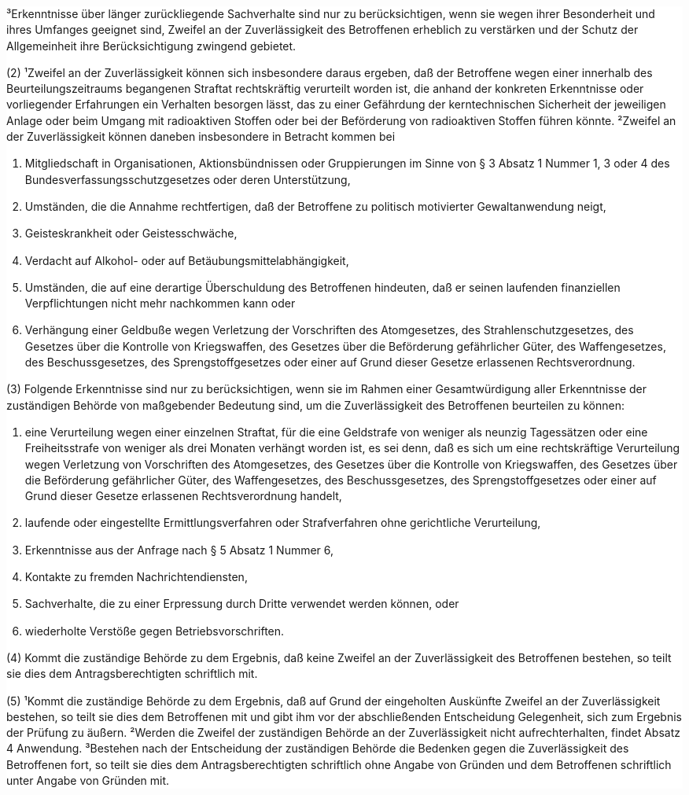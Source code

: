 ³Erkenntnisse über länger zurückliegende Sachverhalte sind nur zu berücksichtigen, wenn sie wegen ihrer Besonderheit und ihres Umfanges geeignet sind, Zweifel an der Zuverlässigkeit des Betroffenen erheblich zu verstärken und der Schutz der Allgemeinheit ihre Berücksichtigung zwingend gebietet.

(2) ¹Zweifel an der Zuverlässigkeit können sich insbesondere daraus ergeben, daß der Betroffene wegen einer innerhalb des Beurteilungszeitraums begangenen Straftat rechtskräftig verurteilt worden ist, die anhand der konkreten Erkenntnisse oder vorliegender Erfahrungen ein Verhalten besorgen lässt, das zu einer Gefährdung der kerntechnischen Sicherheit der jeweiligen Anlage oder beim Umgang mit radioaktiven Stoffen oder bei der Beförderung von radioaktiven Stoffen führen könnte. ²Zweifel an der Zuverlässigkeit können daneben insbesondere in Betracht kommen bei

1. Mitgliedschaft in Organisationen, Aktionsbündnissen oder Gruppierungen im Sinne von § 3 Absatz 1 Nummer 1, 3 oder 4 des Bundesverfassungsschutzgesetzes oder deren Unterstützung,

2. Umständen, die die Annahme rechtfertigen, daß der Betroffene zu politisch motivierter Gewaltanwendung neigt,

3. Geisteskrankheit oder Geistesschwäche,

4. Verdacht auf Alkohol- oder auf Betäubungsmittelabhängigkeit,

5. Umständen, die auf eine derartige Überschuldung des Betroffenen hindeuten, daß er seinen laufenden finanziellen Verpflichtungen nicht mehr nachkommen kann oder

6. Verhängung einer Geldbuße wegen Verletzung der Vorschriften des Atomgesetzes, des Strahlenschutzgesetzes, des Gesetzes über die Kontrolle von Kriegswaffen, des Gesetzes über die Beförderung gefährlicher Güter, des Waffengesetzes, des Beschussgesetzes, des Sprengstoffgesetzes oder einer auf Grund dieser Gesetze erlassenen Rechtsverordnung.

(3) Folgende Erkenntnisse sind nur zu berücksichtigen, wenn sie im Rahmen einer Gesamtwürdigung aller Erkenntnisse der zuständigen Behörde von maßgebender Bedeutung sind, um die Zuverlässigkeit des Betroffenen beurteilen zu können:

1. eine Verurteilung wegen einer einzelnen Straftat, für die eine Geldstrafe von weniger als neunzig Tagessätzen oder eine Freiheitsstrafe von weniger als drei Monaten verhängt worden ist, es sei denn, daß es sich um eine rechtskräftige Verurteilung wegen Verletzung von Vorschriften des Atomgesetzes, des Gesetzes über die Kontrolle von Kriegswaffen, des Gesetzes über die Beförderung gefährlicher Güter, des Waffengesetzes, des Beschussgesetzes, des Sprengstoffgesetzes oder einer auf Grund dieser Gesetze erlassenen Rechtsverordnung handelt,

2. laufende oder eingestellte Ermittlungsverfahren oder Strafverfahren ohne gerichtliche Verurteilung,

3. Erkenntnisse aus der Anfrage nach § 5 Absatz 1 Nummer 6,

4. Kontakte zu fremden Nachrichtendiensten,

5. Sachverhalte, die zu einer Erpressung durch Dritte verwendet werden können, oder

6. wiederholte Verstöße gegen Betriebsvorschriften.

(4) Kommt die zuständige Behörde zu dem Ergebnis, daß keine Zweifel an der Zuverlässigkeit des Betroffenen bestehen, so teilt sie dies dem Antragsberechtigten schriftlich mit.

(5) ¹Kommt die zuständige Behörde zu dem Ergebnis, daß auf Grund der eingeholten Auskünfte Zweifel an der Zuverlässigkeit bestehen, so teilt sie dies dem Betroffenen mit und gibt ihm vor der abschließenden Entscheidung Gelegenheit, sich zum Ergebnis der Prüfung zu äußern. ²Werden die Zweifel der zuständigen Behörde an der Zuverlässigkeit nicht aufrechterhalten, findet Absatz 4 Anwendung. ³Bestehen nach der Entscheidung der zuständigen Behörde die Bedenken gegen die Zuverlässigkeit des Betroffenen fort, so teilt sie dies dem Antragsberechtigten schriftlich ohne Angabe von Gründen und dem Betroffenen schriftlich unter Angabe von Gründen mit.
